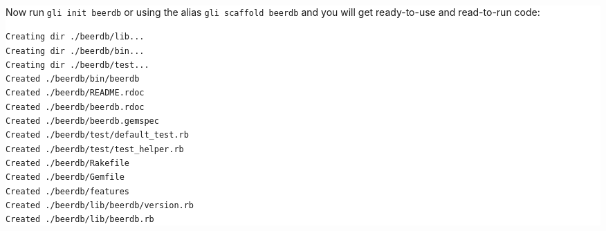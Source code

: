 Now run `gli init beerdb` or using the alias `gli scaffold beerdb` and you
will get ready-to-use and read-to-run code:

```
Creating dir ./beerdb/lib...
Creating dir ./beerdb/bin...
Creating dir ./beerdb/test...
Created ./beerdb/bin/beerdb
Created ./beerdb/README.rdoc
Created ./beerdb/beerdb.rdoc
Created ./beerdb/beerdb.gemspec
Created ./beerdb/test/default_test.rb
Created ./beerdb/test/test_helper.rb
Created ./beerdb/Rakefile
Created ./beerdb/Gemfile
Created ./beerdb/features
Created ./beerdb/lib/beerdb/version.rb
Created ./beerdb/lib/beerdb.rb
```
